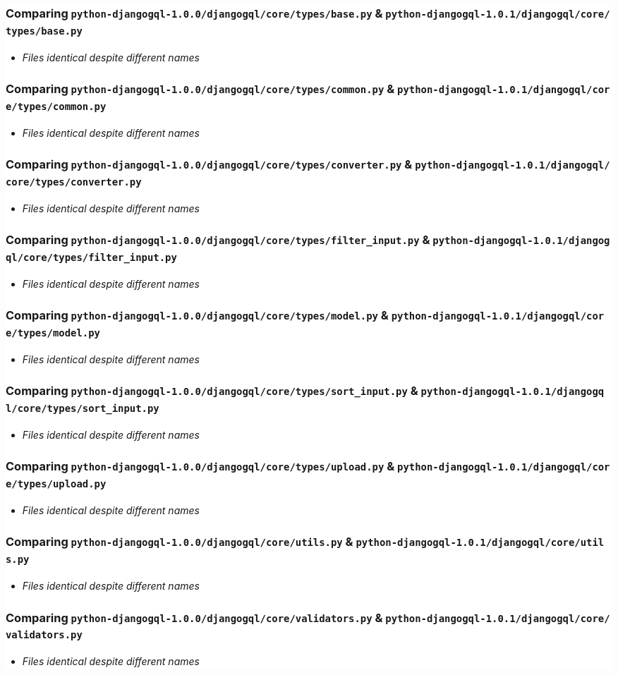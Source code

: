 ### Comparing `python-djangogql-1.0.0/djangogql/core/types/base.py` & `python-djangogql-1.0.1/djangogql/core/types/base.py`

 * *Files identical despite different names*

### Comparing `python-djangogql-1.0.0/djangogql/core/types/common.py` & `python-djangogql-1.0.1/djangogql/core/types/common.py`

 * *Files identical despite different names*

### Comparing `python-djangogql-1.0.0/djangogql/core/types/converter.py` & `python-djangogql-1.0.1/djangogql/core/types/converter.py`

 * *Files identical despite different names*

### Comparing `python-djangogql-1.0.0/djangogql/core/types/filter_input.py` & `python-djangogql-1.0.1/djangogql/core/types/filter_input.py`

 * *Files identical despite different names*

### Comparing `python-djangogql-1.0.0/djangogql/core/types/model.py` & `python-djangogql-1.0.1/djangogql/core/types/model.py`

 * *Files identical despite different names*

### Comparing `python-djangogql-1.0.0/djangogql/core/types/sort_input.py` & `python-djangogql-1.0.1/djangogql/core/types/sort_input.py`

 * *Files identical despite different names*

### Comparing `python-djangogql-1.0.0/djangogql/core/types/upload.py` & `python-djangogql-1.0.1/djangogql/core/types/upload.py`

 * *Files identical despite different names*

### Comparing `python-djangogql-1.0.0/djangogql/core/utils.py` & `python-djangogql-1.0.1/djangogql/core/utils.py`

 * *Files identical despite different names*

### Comparing `python-djangogql-1.0.0/djangogql/core/validators.py` & `python-djangogql-1.0.1/djangogql/core/validators.py`

 * *Files identical despite different names*
